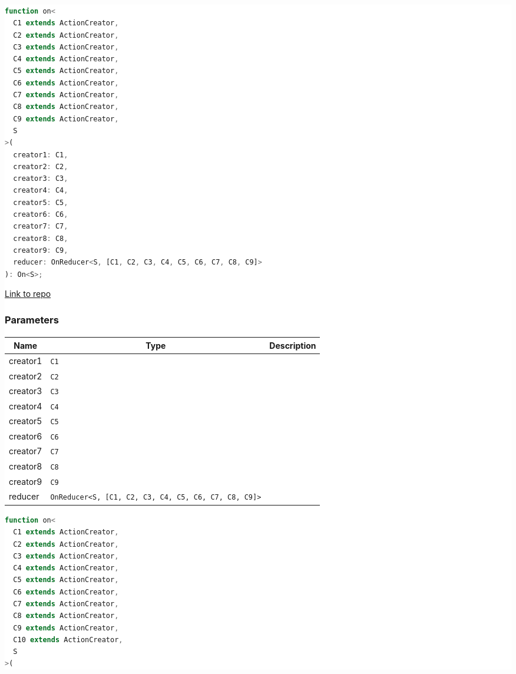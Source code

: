 ```ts
function on<
  C1 extends ActionCreator,
  C2 extends ActionCreator,
  C3 extends ActionCreator,
  C4 extends ActionCreator,
  C5 extends ActionCreator,
  C6 extends ActionCreator,
  C7 extends ActionCreator,
  C8 extends ActionCreator,
  C9 extends ActionCreator,
  S
>(
  creator1: C1,
  creator2: C2,
  creator3: C3,
  creator4: C4,
  creator5: C5,
  creator6: C6,
  creator7: C7,
  creator8: C8,
  creator9: C9,
  reducer: OnReducer<S, [C1, C2, C3, C4, C5, C6, C7, C8, C9]>
): On<S>;
```

[Link to repo](https://github.com/ngrx/platform/blob/master/modules/store/src/reducer_creator.ts#L119-L141)

### Parameters

| Name     | Type                                                 | Description |
| -------- | ---------------------------------------------------- | ----------- |
| creator1 | `C1`                                                 |             |
| creator2 | `C2`                                                 |             |
| creator3 | `C3`                                                 |             |
| creator4 | `C4`                                                 |             |
| creator5 | `C5`                                                 |             |
| creator6 | `C6`                                                 |             |
| creator7 | `C7`                                                 |             |
| creator8 | `C8`                                                 |             |
| creator9 | `C9`                                                 |             |
| reducer  | `OnReducer<S, [C1, C2, C3, C4, C5, C6, C7, C8, C9]>` |             |

```ts
function on<
  C1 extends ActionCreator,
  C2 extends ActionCreator,
  C3 extends ActionCreator,
  C4 extends ActionCreator,
  C5 extends ActionCreator,
  C6 extends ActionCreator,
  C7 extends ActionCreator,
  C8 extends ActionCreator,
  C9 extends ActionCreator,
  C10 extends ActionCreator,
  S
>(
```